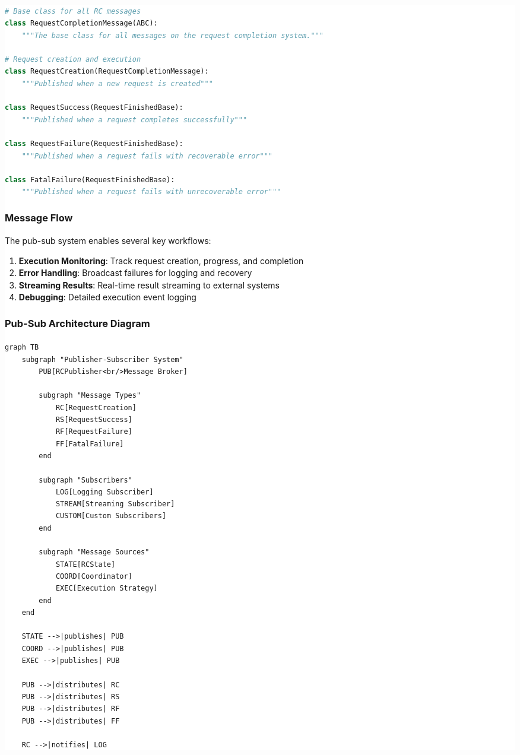 ```python
# Base class for all RC messages
class RequestCompletionMessage(ABC):
    """The base class for all messages on the request completion system."""

# Request creation and execution
class RequestCreation(RequestCompletionMessage): 
    """Published when a new request is created"""

class RequestSuccess(RequestFinishedBase):
    """Published when a request completes successfully"""

class RequestFailure(RequestFinishedBase):
    """Published when a request fails with recoverable error"""

class FatalFailure(RequestFinishedBase):
    """Published when a request fails with unrecoverable error"""
```

### Message Flow

The pub-sub system enables several key workflows:

1. **Execution Monitoring**: Track request creation, progress, and completion
2. **Error Handling**: Broadcast failures for logging and recovery
3. **Streaming Results**: Real-time result streaming to external systems
4. **Debugging**: Detailed execution event logging

### Pub-Sub Architecture Diagram

```mermaid
graph TB
    subgraph "Publisher-Subscriber System"
        PUB[RCPublisher<br/>Message Broker]
        
        subgraph "Message Types"
            RC[RequestCreation]
            RS[RequestSuccess] 
            RF[RequestFailure]
            FF[FatalFailure]
        end
        
        subgraph "Subscribers"
            LOG[Logging Subscriber]
            STREAM[Streaming Subscriber]
            CUSTOM[Custom Subscribers]
        end
        
        subgraph "Message Sources"
            STATE[RCState]
            COORD[Coordinator]
            EXEC[Execution Strategy]
        end
    end
    
    STATE -->|publishes| PUB
    COORD -->|publishes| PUB
    EXEC -->|publishes| PUB
    
    PUB -->|distributes| RC
    PUB -->|distributes| RS
    PUB -->|distributes| RF
    PUB -->|distributes| FF
    
    RC -->|notifies| LOG
```